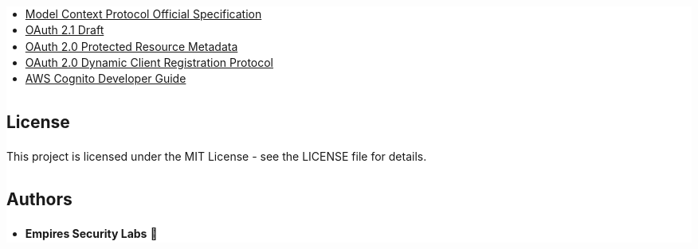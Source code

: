 - [Model Context Protocol Official Specification](https://modelcontextprotocol.io/specification/draft/basic/authorization)
- [OAuth 2.1 Draft](https://datatracker.ietf.org/doc/html/draft-ietf-oauth-v2-1-12)
- [OAuth 2.0 Protected Resource Metadata](https://datatracker.ietf.org/doc/rfc9728/)
- [OAuth 2.0 Dynamic Client Registration Protocol](https://datatracker.ietf.org/doc/rfc7591/)
- [AWS Cognito Developer Guide](https://docs.aws.amazon.com/cognito/latest/developerguide/cognito-user-identity-pools.html)

## License

This project is licensed under the MIT License - see the LICENSE file for details.

## Authors

- **Empires Security Labs** 🚀

